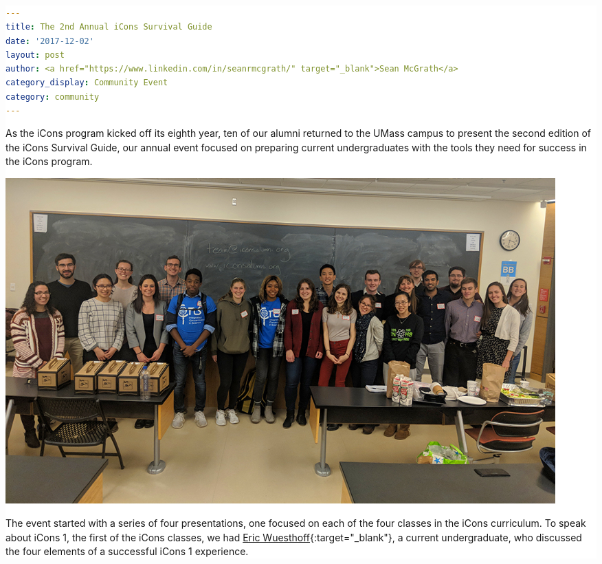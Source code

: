 ```yaml
---
title: The 2nd Annual iCons Survival Guide
date: '2017-12-02'
layout: post
author: <a href="https://www.linkedin.com/in/seanrmcgrath/" target="_blank">Sean McGrath</a>
category_display: Community Event
category: community
---
```

As the iCons program kicked off its eighth year, ten of our alumni returned to the UMass campus to present the second edition of the iCons Survival Guide, our annual event focused on preparing current undergraduates with the tools they need for success in the iCons program.

<img src="/img/2017-12-02-icons-survival-guide/survival_guide_group.jpg" width="800"/>
 
The event started with a series of four presentations, one focused on each of the four classes in the iCons curriculum. To speak about iCons 1, the first of the iCons classes, we had [Eric Wuesthoff](https://www.linkedin.com/in/ericwuesthoff/){:target="_blank"}, a current undergraduate, who discussed the four elements of a successful iCons 1 experience.
